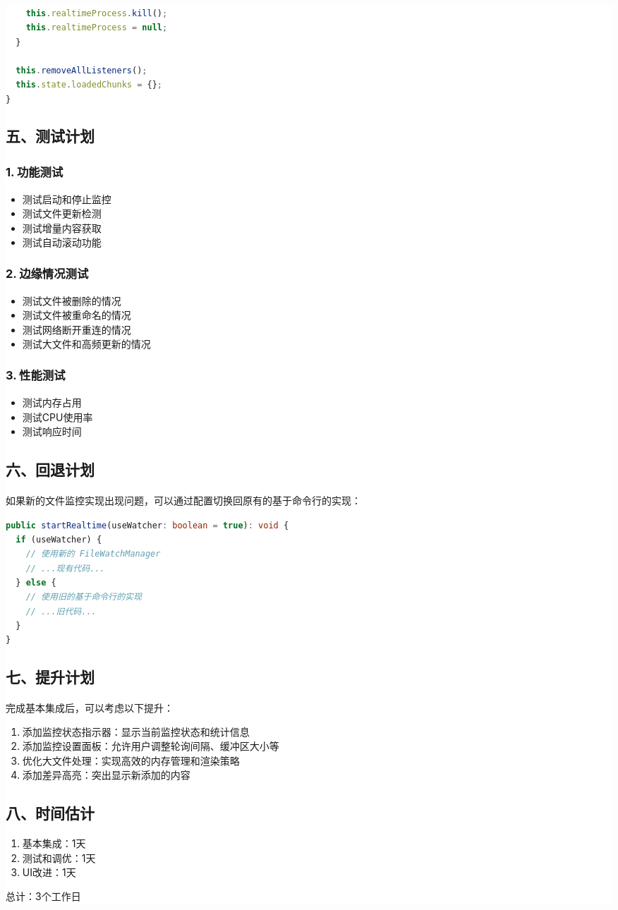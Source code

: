 ```typescript
    this.realtimeProcess.kill();
    this.realtimeProcess = null;
  }
  
  this.removeAllListeners();
  this.state.loadedChunks = {};
}
```

## 五、测试计划

### 1. 功能测试
- 测试启动和停止监控
- 测试文件更新检测
- 测试增量内容获取
- 测试自动滚动功能

### 2. 边缘情况测试
- 测试文件被删除的情况
- 测试文件被重命名的情况
- 测试网络断开重连的情况
- 测试大文件和高频更新的情况

### 3. 性能测试
- 测试内存占用
- 测试CPU使用率
- 测试响应时间

## 六、回退计划

如果新的文件监控实现出现问题，可以通过配置切换回原有的基于命令行的实现：

```typescript
public startRealtime(useWatcher: boolean = true): void {
  if (useWatcher) {
    // 使用新的 FileWatchManager
    // ...现有代码...
  } else {
    // 使用旧的基于命令行的实现
    // ...旧代码...
  }
}
```

## 七、提升计划

完成基本集成后，可以考虑以下提升：

1. 添加监控状态指示器：显示当前监控状态和统计信息
2. 添加监控设置面板：允许用户调整轮询间隔、缓冲区大小等
3. 优化大文件处理：实现高效的内存管理和渲染策略
4. 添加差异高亮：突出显示新添加的内容

## 八、时间估计

1. 基本集成：1天
2. 测试和调优：1天
3. UI改进：1天

总计：3个工作日 
